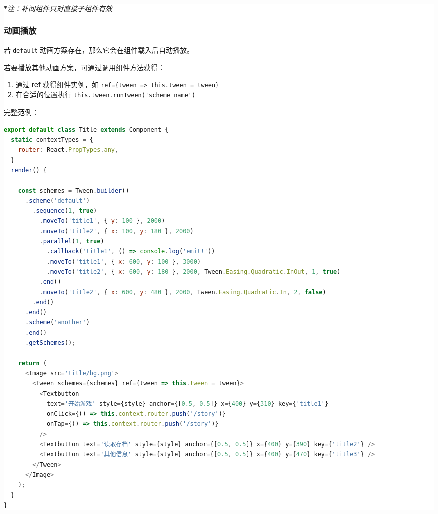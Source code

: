 **注：补间组件只对直接子组件有效*

### 动画播放

若 `default` 动画方案存在，那么它会在组件载入后自动播放。

若要播放其他动画方案，可通过调用组件方法获得：

1. 通过 ref 获得组件实例，如 `ref={tween => this.tween = tween}`
2. 在合适的位置执行 `this.tween.runTween('scheme name')`

完整范例：

```js
export default class Title extends Component {
  static contextTypes = {
    router: React.PropTypes.any,
  }
  render() {

    const schemes = Tween.builder()
      .scheme('default')
        .sequence(1, true)
          .moveTo('title1', { y: 100 }, 2000)
          .moveTo('title2', { x: 100, y: 180 }, 2000)
          .parallel(1, true)
            .callback('title1', () => console.log('emit!'))
            .moveTo('title1', { x: 600, y: 100 }, 3000)
            .moveTo('title2', { x: 600, y: 180 }, 2000, Tween.Easing.Quadratic.InOut, 1, true)
          .end()
          .moveTo('title2', { x: 600, y: 480 }, 2000, Tween.Easing.Quadratic.In, 2, false)
        .end()
      .end()
      .scheme('another')
      .end()
      .getSchemes();

    return (
      <Image src='title/bg.png'>
        <Tween schemes={schemes} ref={tween => this.tween = tween}>
          <Textbutton
            text='开始游戏' style={style} anchor={[0.5, 0.5]} x={400} y={310} key={'title1'}
            onClick={() => this.context.router.push('/story')} 
            onTap={() => this.context.router.push('/story')}
          />
          <Textbutton text='读取存档' style={style} anchor={[0.5, 0.5]} x={400} y={390} key={'title2'} />
          <Textbutton text='其他信息' style={style} anchor={[0.5, 0.5]} x={400} y={470} key={'title3'} />
        </Tween>
      </Image>
    );
  }
}
```
